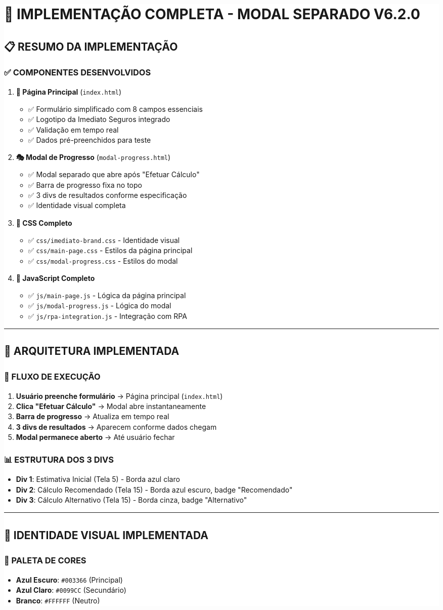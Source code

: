 # 🎉 IMPLEMENTAÇÃO COMPLETA - MODAL SEPARADO V6.2.0

## 📋 **RESUMO DA IMPLEMENTAÇÃO**

### **✅ COMPONENTES DESENVOLVIDOS**

1. **📱 Página Principal** (`index.html`)
   - ✅ Formulário simplificado com 8 campos essenciais
   - ✅ Logotipo da Imediato Seguros integrado
   - ✅ Validação em tempo real
   - ✅ Dados pré-preenchidos para teste

2. **🎭 Modal de Progresso** (`modal-progress.html`)
   - ✅ Modal separado que abre após "Efetuar Cálculo"
   - ✅ Barra de progresso fixa no topo
   - ✅ 3 divs de resultados conforme especificação
   - ✅ Identidade visual completa

3. **🎨 CSS Completo**
   - ✅ `css/imediato-brand.css` - Identidade visual
   - ✅ `css/main-page.css` - Estilos da página principal
   - ✅ `css/modal-progress.css` - Estilos do modal

4. **🔧 JavaScript Completo**
   - ✅ `js/main-page.js` - Lógica da página principal
   - ✅ `js/modal-progress.js` - Lógica do modal
   - ✅ `js/rpa-integration.js` - Integração com RPA

---

## 🎯 **ARQUITETURA IMPLEMENTADA**

### **🔄 FLUXO DE EXECUÇÃO**
1. **Usuário preenche formulário** → Página principal (`index.html`)
2. **Clica "Efetuar Cálculo"** → Modal abre instantaneamente
3. **Barra de progresso** → Atualiza em tempo real
4. **3 divs de resultados** → Aparecem conforme dados chegam
5. **Modal permanece aberto** → Até usuário fechar

### **📊 ESTRUTURA DOS 3 DIVS**
- **Div 1**: Estimativa Inicial (Tela 5) - Borda azul claro
- **Div 2**: Cálculo Recomendado (Tela 15) - Borda azul escuro, badge "Recomendado"
- **Div 3**: Cálculo Alternativo (Tela 15) - Borda cinza, badge "Alternativo"

---

## 🎨 **IDENTIDADE VISUAL IMPLEMENTADA**

### **🌈 PALETA DE CORES**
- **Azul Escuro**: `#003366` (Principal)
- **Azul Claro**: `#0099CC` (Secundário)
- **Branco**: `#FFFFFF` (Neutro)
